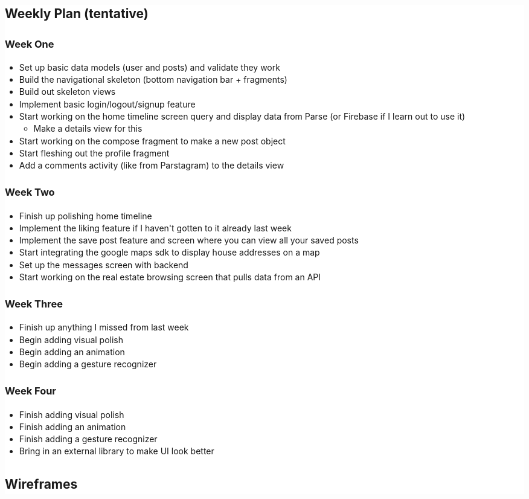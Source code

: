 ## Weekly Plan (tentative)
### Week One
- Set up basic data models (user and posts) and validate they work
- Build the navigational skeleton (bottom navigation bar + fragments)
- Build out skeleton views
- Implement basic login/logout/signup feature
- Start working on the home timeline screen query and display data from Parse (or Firebase if I learn out to use it)
    - Make a details view for this
- Start working on the compose fragment to make a new post object
- Start fleshing out the profile fragment
- Add a comments activity (like from Parstagram) to the details view

### Week Two
- Finish up polishing home timeline
- Implement the liking feature if I haven't gotten to it already last week
- Implement the save post feature and screen where you can view all your saved posts
- Start integrating the google maps sdk to display house addresses on a map
- Set up the messages screen with backend
- Start working on the real estate browsing screen that pulls data from an API

### Week Three
- Finish up anything I missed from last week
- Begin adding visual polish
- Begin adding an animation
- Begin adding a gesture recognizer

### Week Four
- Finish adding visual polish
- Finish adding an animation
- Finish adding a gesture recognizer
- Bring in an external library to make UI look better

## Wireframes